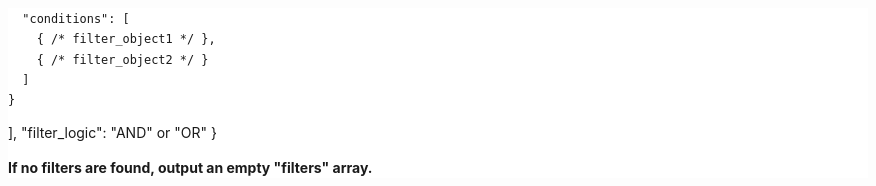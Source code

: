       "conditions": [
        { /* filter_object1 */ },
        { /* filter_object2 */ }
      ]
    }
  ],
  "filter_logic": "AND" or "OR"
}

**If no filters are found, output an empty "filters" array.**





